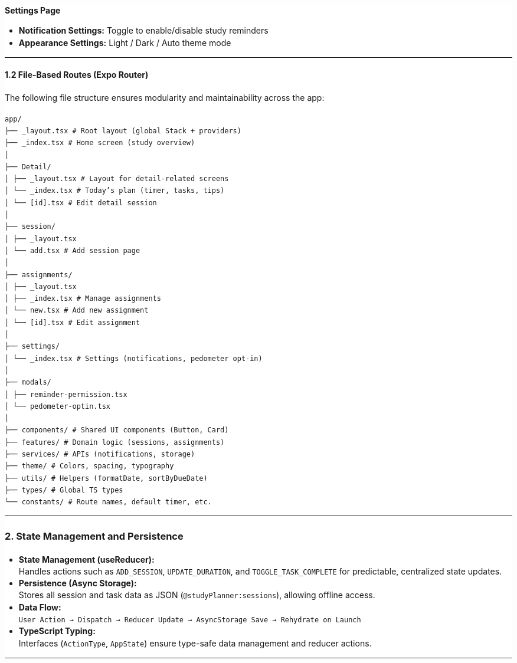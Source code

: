 **Settings Page**
- **Notification Settings:** Toggle to enable/disable study reminders
- **Appearance Settings:** Light / Dark / Auto theme mode

---

#### 1.2 File-Based Routes (Expo Router)
The following file structure ensures modularity and maintainability across the app:
```
app/
├── _layout.tsx # Root layout (global Stack + providers)
├── _index.tsx # Home screen (study overview)
│
├── Detail/
│ ├── _layout.tsx # Layout for detail-related screens
│ └── _index.tsx # Today’s plan (timer, tasks, tips)
│ └── [id].tsx # Edit detail session
│
├── session/
│ ├── _layout.tsx
│ └── add.tsx # Add session page
│
├── assignments/
│ ├── _layout.tsx
│ ├── _index.tsx # Manage assignments
│ └── new.tsx # Add new assignment
│ └── [id].tsx # Edit assignment
│
├── settings/
│ └── _index.tsx # Settings (notifications, pedometer opt-in)
│
├── modals/
│ ├── reminder-permission.tsx
│ └── pedometer-optin.tsx
│
├── components/ # Shared UI components (Button, Card)
├── features/ # Domain logic (sessions, assignments)
├── services/ # APIs (notifications, storage)
├── theme/ # Colors, spacing, typography
├── utils/ # Helpers (formatDate, sortByDueDate)
├── types/ # Global TS types
└── constants/ # Route names, default timer, etc.
```

---

### 2. State Management and Persistence
- **State Management (useReducer):**  
  Handles actions such as `ADD_SESSION`, `UPDATE_DURATION`, and `TOGGLE_TASK_COMPLETE` for predictable, centralized state updates.
- **Persistence (Async Storage):**  
  Stores all session and task data as JSON (`@studyPlanner:sessions`), allowing offline access.
- **Data Flow:**  
  `User Action → Dispatch → Reducer Update → AsyncStorage Save → Rehydrate on Launch`
- **TypeScript Typing:**  
  Interfaces (`ActionType`, `AppState`) ensure type-safe data management and reducer actions.

---